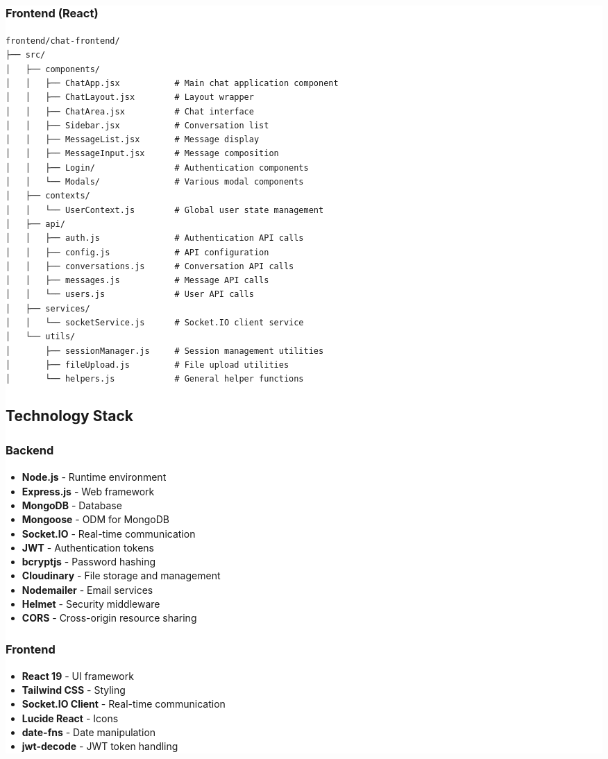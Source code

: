 ### Frontend (React)
```
frontend/chat-frontend/
├── src/
│   ├── components/
│   │   ├── ChatApp.jsx           # Main chat application component
│   │   ├── ChatLayout.jsx        # Layout wrapper
│   │   ├── ChatArea.jsx          # Chat interface
│   │   ├── Sidebar.jsx           # Conversation list
│   │   ├── MessageList.jsx       # Message display
│   │   ├── MessageInput.jsx      # Message composition
│   │   ├── Login/                # Authentication components
│   │   └── Modals/               # Various modal components
│   ├── contexts/
│   │   └── UserContext.js        # Global user state management
│   ├── api/
│   │   ├── auth.js               # Authentication API calls
│   │   ├── config.js             # API configuration
│   │   ├── conversations.js      # Conversation API calls
│   │   ├── messages.js           # Message API calls
│   │   └── users.js              # User API calls
│   ├── services/
│   │   └── socketService.js      # Socket.IO client service
│   └── utils/
│       ├── sessionManager.js     # Session management utilities
│       ├── fileUpload.js         # File upload utilities
│       └── helpers.js            # General helper functions
```

## Technology Stack

### Backend
- **Node.js** - Runtime environment
- **Express.js** - Web framework
- **MongoDB** - Database
- **Mongoose** - ODM for MongoDB
- **Socket.IO** - Real-time communication
- **JWT** - Authentication tokens
- **bcryptjs** - Password hashing
- **Cloudinary** - File storage and management
- **Nodemailer** - Email services
- **Helmet** - Security middleware
- **CORS** - Cross-origin resource sharing

### Frontend
- **React 19** - UI framework
- **Tailwind CSS** - Styling
- **Socket.IO Client** - Real-time communication
- **Lucide React** - Icons
- **date-fns** - Date manipulation
- **jwt-decode** - JWT token handling

